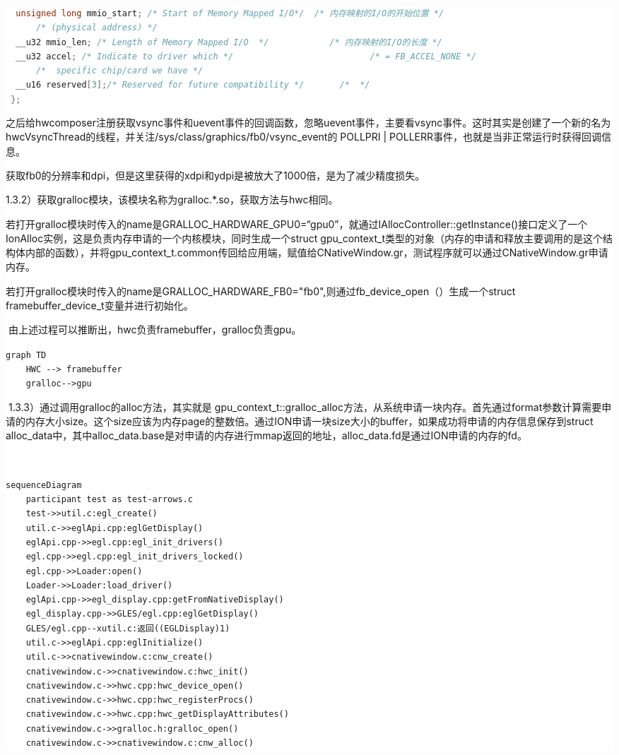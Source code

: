 ```c
  unsigned long mmio_start; /* Start of Memory Mapped I/O*/  /* 内存映射的I/O的开始位置 */
      /* (physical address) */
  __u32 mmio_len; /* Length of Memory Mapped I/O  */            /* 内存映射的I/O的长度 */
  __u32 accel; /* Indicate to driver which */                           /* = FB_ACCEL_NONE */
      /*  specific chip/card we have */
  __u16 reserved[3];/* Reserved for future compatibility */       /*  */
 }; 
```

​			之后给hwcomposer注册获取vsync事件和uevent事件的回调函数，忽略uevent事件，主要看vsync事件。这时其实是创建了一个新的名为hwcVsyncThread的线程，并关注/sys/class/graphics/fb0/vsync_event的 POLLPRI | POLLERR事件，也就是当非正常运行时获得回调信息。

​			获取fb0的分辨率和dpi，但是这里获得的xdpi和ydpi是被放大了1000倍，是为了减少精度损失。

​			1.3.2）获取gralloc模块，该模块名称为gralloc.\*.so，获取方法与hwc相同。

​				若打开gralloc模块时传入的name是GRALLOC_HARDWARE_GPU0=“gpu0”，就通过IAllocController::getInstance()接口定义了一个IonAlloc实例，这是负责内存申请的一个内核模块，同时生成一个struct gpu_context_t类型的对象（内存的申请和释放主要调用的是这个结构体内部的函数），并将gpu_context_t.common传回给应用端，赋值给CNativeWindow.gr，测试程序就可以通过CNativeWindow.gr申请内存。

​				若打开gralloc模块时传入的name是GRALLOC_HARDWARE_FB0="fb0",则通过fb_device_open（）生成一个struct framebuffer_device_t变量并进行初始化。

​		由上述过程可以推断出，hwc负责framebuffer，gralloc负责gpu。

```mermaid
graph TD
    HWC --> framebuffer
    gralloc-->gpu
```

​		1.3.3）通过调用gralloc的alloc方法，其实就是 gpu_context_t::gralloc_alloc方法，从系统申请一块内存。首先通过format参数计算需要申请的内存大小size。这个size应该为内存page的整数倍。通过ION申请一块size大小的buffer，如果成功将申请的内存信息保存到struct alloc_data中，其中alloc_data.base是对申请的内存进行mmap返回的地址，alloc_data.fd是通过ION申请的内存的fd。

​	





```mermaid
sequenceDiagram
	participant test as test-arrows.c 
	test->>util.c:egl_create()
	util.c->>eglApi.cpp:eglGetDisplay()
	eglApi.cpp->>egl.cpp:egl_init_drivers()
	egl.cpp->>egl.cpp:egl_init_drivers_locked()
	egl.cpp->>Loader:open()
	Loader->>Loader:load_driver()
	eglApi.cpp->>egl_display.cpp:getFromNativeDisplay()
	egl_display.cpp->>GLES/egl.cpp:eglGetDisplay()
	GLES/egl.cpp--xutil.c:返回((EGLDisplay)1)
	util.c->>eglApi.cpp:eglInitialize()
	util.c->>cnativewindow.c:cnw_create()
	cnativewindow.c->>cnativewindow.c:hwc_init()
	cnativewindow.c->>hwc.cpp:hwc_device_open()
	cnativewindow.c->>hwc.cpp:hwc_registerProcs()
	cnativewindow.c->>hwc.cpp:hwc_getDisplayAttributes()
	cnativewindow.c->>gralloc.h:gralloc_open()
	cnativewindow.c->>cnativewindow.c:cnw_alloc()
```

